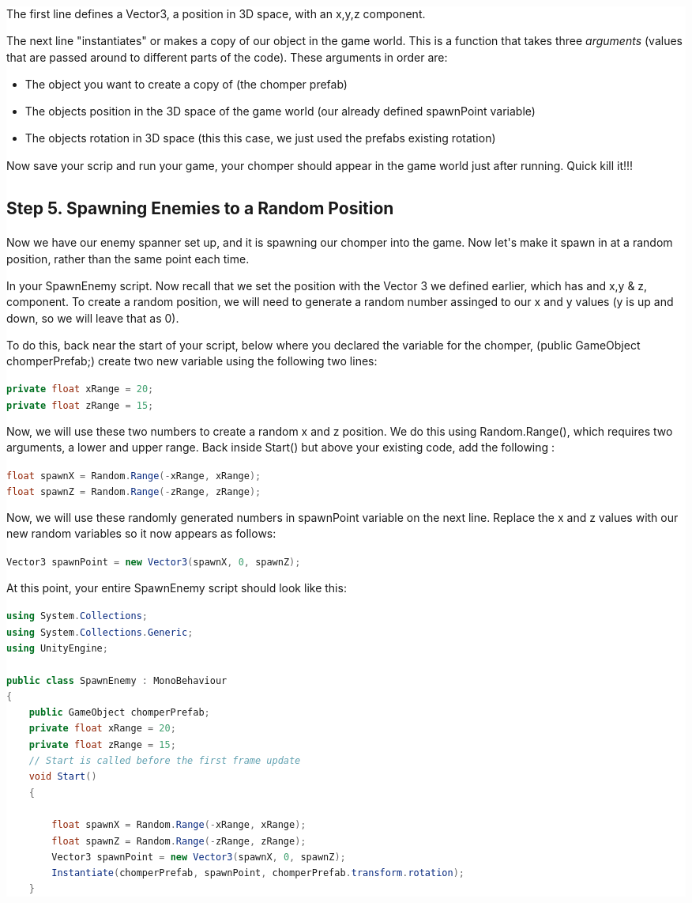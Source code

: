 The first line defines a Vector3, a position in 3D space, with an x,y,z component.

The next line "instantiates"  or makes a copy of our object in the game world. This is a function that takes three *arguments* (values that are passed around to different parts of the code). These arguments in order are: 

- The object you want to create a copy of (the chomper prefab)

- The objects position in the 3D space of the game world (our already defined spawnPoint variable)

- The objects rotation in 3D space (this this case, we just used the prefabs existing rotation)

Now save your scrip and run your game, your chomper should appear in the game world just after running. Quick kill it!!!



## Step 5. Spawning Enemies to a Random Position

Now we have our enemy spanner set up, and it is spawning our chomper into the game. Now let's make it spawn in at a random position, rather than the same point each time. 

In your SpawnEnemy script. Now recall that we set the position with the Vector 3 we defined earlier, which has and x,y & z, component. To create a random position, we will need to generate a random number assinged to our x and y values (y is up and down, so we will leave that as 0). 

To do this, back near the start of your script, below where you declared the variable for the chomper, (public GameObject chomperPrefab;) create two new variable using the following two lines:

```c#
private float xRange = 20;
private float zRange = 15; 
```

Now, we will use these two numbers to create a random x and z position. We do this using Random.Range(), which requires two arguments, a lower and upper range.   Back inside Start() but above your  existing code, add the following : 

```c#
float spawnX = Random.Range(-xRange, xRange);
float spawnZ = Random.Range(-zRange, zRange);
```

Now, we will use these randomly generated numbers in spawnPoint variable on the next line. Replace the x and z values with our new random variables so it now appears as follows: 

```c#
Vector3 spawnPoint = new Vector3(spawnX, 0, spawnZ);
```

At this point, your entire SpawnEnemy script should look like this:

```c#
using System.Collections;
using System.Collections.Generic;
using UnityEngine;

public class SpawnEnemy : MonoBehaviour
{
    public GameObject chomperPrefab;
    private float xRange = 20;
    private float zRange = 15; 
    // Start is called before the first frame update
    void Start()
    {
       
        float spawnX = Random.Range(-xRange, xRange);
        float spawnZ = Random.Range(-zRange, zRange);
        Vector3 spawnPoint = new Vector3(spawnX, 0, spawnZ);
        Instantiate(chomperPrefab, spawnPoint, chomperPrefab.transform.rotation); 
    }

```